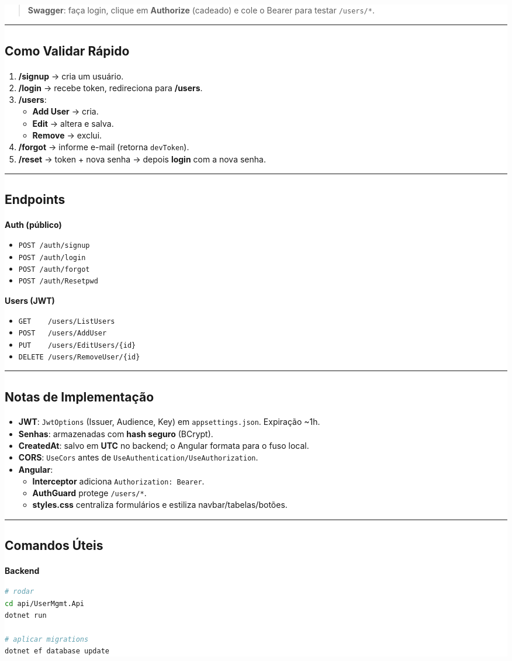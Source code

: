 > **Swagger**: faça login, clique em **Authorize** (cadeado) e cole o Bearer para testar `/users/*`.

---

## Como Validar Rápido

1) **/signup** → cria um usuário.  
2) **/login** → recebe token, redireciona para **/users**.  
3) **/users**:
   - **Add User** → cria.
   - **Edit** → altera e salva.
   - **Remove** → exclui.
4) **/forgot** → informe e-mail (retorna `devToken`).  
5) **/reset** → token + nova senha → depois **login** com a nova senha.

---

## Endpoints

**Auth (público)**
- `POST /auth/signup`
- `POST /auth/login`
- `POST /auth/forgot`
- `POST /auth/Resetpwd`

**Users (JWT)**
- `GET    /users/ListUsers`
- `POST   /users/AddUser`
- `PUT    /users/EditUsers/{id}`
- `DELETE /users/RemoveUser/{id}`

---

## Notas de Implementação

- **JWT**: `JwtOptions` (Issuer, Audience, Key) em `appsettings.json`. Expiração ~1h.  
- **Senhas**: armazenadas com **hash seguro** (BCrypt).  
- **CreatedAt**: salvo em **UTC** no backend; o Angular formata para o fuso local.  
- **CORS**: `UseCors` antes de `UseAuthentication/UseAuthorization`.  
- **Angular**:
  - **Interceptor** adiciona `Authorization: Bearer`.
  - **AuthGuard** protege `/users/*`.
  - **styles.css** centraliza formulários e estiliza navbar/tabelas/botões.

---

## Comandos Úteis

**Backend**
```bash
# rodar
cd api/UserMgmt.Api
dotnet run

# aplicar migrations
dotnet ef database update

```
